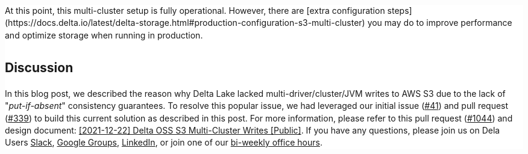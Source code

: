 <Info title="Important!" level="warning">
  At this point, this multi-cluster setup is fully operational. However, there
  are [extra configuration
  steps](https://docs.delta.io/latest/delta-storage.html#production-configuration-s3-multi-cluster)
  you may do to improve performance and optimize storage when running in
  production.
</Info>

## Discussion

In this blog post, we described the reason why Delta Lake lacked multi-driver/cluster/JVM writes to AWS S3 due to the lack of "_put-if-absent_" consistency guarantees. To resolve this popular issue, we had leveraged our initial issue ([#41](https://github.com/delta-io/delta/issues/41)) and pull request ([#339](https://github.com/delta-io/delta/pull/339)) to build this current solution as described in this post. For more information, please refer to this pull request ([#1044](https://github.com/delta-io/delta/pull/1044)) and design document: [[2021-12-22] Delta OSS S3 Multi-Cluster Writes [Public]](https://docs.google.com/document/d/1Gs4ZsTH19lMxth4BSdwlWjUNR-XhKHicDvBjd2RqNd8/edit#heading=h.mjjuxw9mcz9h). If you have any questions, please join us on Dela Users [Slack](https://go.delta.io/delta-users), [Google Groups](https://groups.google.com/forum/#!forum/delta-users), [LinkedIn](https://linkedin.com/company/deltalake), or join one of our [bi-weekly office hours](http://youtube.com/c/deltalake).
